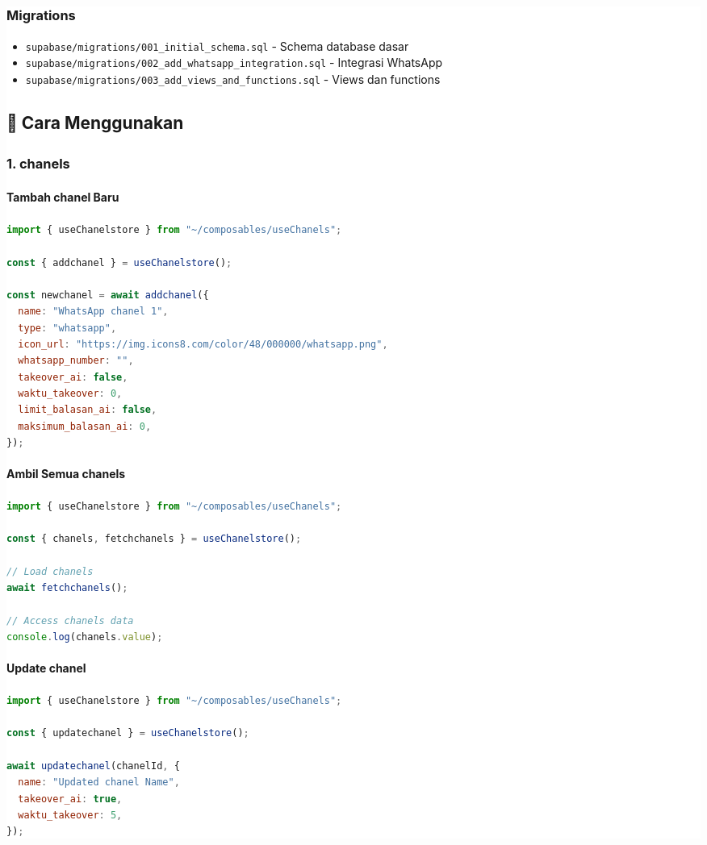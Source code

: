 ### Migrations

- `supabase/migrations/001_initial_schema.sql` - Schema database dasar
- `supabase/migrations/002_add_whatsapp_integration.sql` - Integrasi WhatsApp
- `supabase/migrations/003_add_views_and_functions.sql` - Views dan functions

## 🔧 Cara Menggunakan

### 1. chanels

#### Tambah chanel Baru

```javascript
import { useChanelstore } from "~/composables/useChanels";

const { addchanel } = useChanelstore();

const newchanel = await addchanel({
  name: "WhatsApp chanel 1",
  type: "whatsapp",
  icon_url: "https://img.icons8.com/color/48/000000/whatsapp.png",
  whatsapp_number: "",
  takeover_ai: false,
  waktu_takeover: 0,
  limit_balasan_ai: false,
  maksimum_balasan_ai: 0,
});
```

#### Ambil Semua chanels

```javascript
import { useChanelstore } from "~/composables/useChanels";

const { chanels, fetchchanels } = useChanelstore();

// Load chanels
await fetchchanels();

// Access chanels data
console.log(chanels.value);
```

#### Update chanel

```javascript
import { useChanelstore } from "~/composables/useChanels";

const { updatechanel } = useChanelstore();

await updatechanel(chanelId, {
  name: "Updated chanel Name",
  takeover_ai: true,
  waktu_takeover: 5,
});
```
